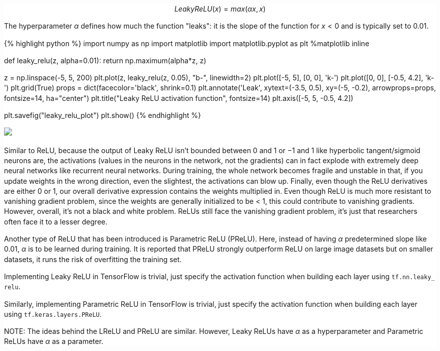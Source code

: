 $$
LeakyReLU(x) = max(\alpha x, x)
$$

The hyperparameter $\alpha$ defines how much the function "leaks": it is the slope of the function for $x <0$ and is typically set to $0.01$.

{% highlight python %}
import numpy as np
import matplotlib
import matplotlib.pyplot as plt
%matplotlib inline


def leaky_relu(z, alpha=0.01):
    return np.maximum(alpha*z, z)

z = np.linspace(-5, 5, 200)
plt.plot(z, leaky_relu(z, 0.05), "b-", linewidth=2)
plt.plot([-5, 5], [0, 0], 'k-')
plt.plot([0, 0], [-0.5, 4.2], 'k-')
plt.grid(True)
props = dict(facecolor='black', shrink=0.1)
plt.annotate('Leak', xytext=(-3.5, 0.5), xy=(-5, -0.2), arrowprops=props, fontsize=14, ha="center")
plt.title("Leaky ReLU activation function", fontsize=14)
plt.axis([-5, 5, -0.5, 4.2])

plt.savefig("leaky_relu_plot")
plt.show()
{% endhighlight %}

![](https://raw.githubusercontent.com/mmuratarat/mmuratarat.github.io/master/_posts/images/leaky_relu_plot.png)

Similar to ReLU, because the output of Leaky ReLU isn’t bounded between 0 and 1 or −1 and 1 like hyperbolic tangent/sigmoid neurons are, the activations (values in the neurons in the network, not the gradients) can in fact explode with extremely deep neural networks like recurrent neural networks. During training, the whole network becomes fragile and unstable in that, if you update weights in the wrong direction, even the slightest, the activations can blow up. Finally, even though the ReLU derivatives are either 0 or 1, our overall derivative expression contains the weights multiplied in. Even though ReLU is much more resistant to vanishing gradient problem, since the weights are generally initialized to be < 1, this could contribute to vanishing gradients. However, overall, it’s not a black and white problem. ReLUs still face the vanishing gradient problem, it’s just that researchers often face it to a lesser degree.

Another type of ReLU that has been introduced is Parametric ReLU (PReLU). Here, instead of having $\alpha$ predetermined slope like $0.01$, $\alpha$ is to be learned during training. It is reported that PReLU strongly outperform ReLU on large image datasets but on smaller datasets, it runs the risk of overfitting the training set.

Implementing Leaky ReLU in TensorFlow is trivial, just specify the activation function when building each layer using `tf.nn.leaky_relu`.

Similarly, implementing Parametric ReLU in TensorFlow is trivial, just specify the activation function when building each layer using `tf.keras.layers.PReLU`.

NOTE: The ideas behind the LReLU and PReLU are similar. However, Leaky ReLUs have $\alpha$ as a hyperparameter and Parametric ReLUs have $\alpha$ as a parameter.
